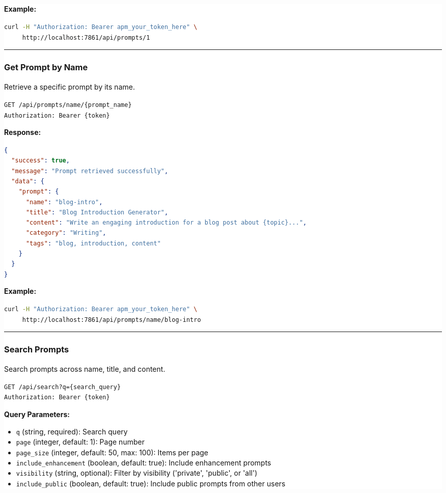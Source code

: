 **Example:**
```bash
curl -H "Authorization: Bearer apm_your_token_here" \
     http://localhost:7861/api/prompts/1
```

---

### Get Prompt by Name

Retrieve a specific prompt by its name.

```http
GET /api/prompts/name/{prompt_name}
Authorization: Bearer {token}
```

**Response:**
```json
{
  "success": true,
  "message": "Prompt retrieved successfully",
  "data": {
    "prompt": {
      "name": "blog-intro",
      "title": "Blog Introduction Generator",
      "content": "Write an engaging introduction for a blog post about {topic}...",
      "category": "Writing",
      "tags": "blog, introduction, content"
    }
  }
}
```

**Example:**
```bash
curl -H "Authorization: Bearer apm_your_token_here" \
     http://localhost:7861/api/prompts/name/blog-intro
```

---

### Search Prompts

Search prompts across name, title, and content.

```http
GET /api/search?q={search_query}
Authorization: Bearer {token}
```

**Query Parameters:**
- `q` (string, required): Search query
- `page` (integer, default: 1): Page number
- `page_size` (integer, default: 50, max: 100): Items per page
- `include_enhancement` (boolean, default: true): Include enhancement prompts
- `visibility` (string, optional): Filter by visibility ('private', 'public', or 'all')
- `include_public` (boolean, default: true): Include public prompts from other users
